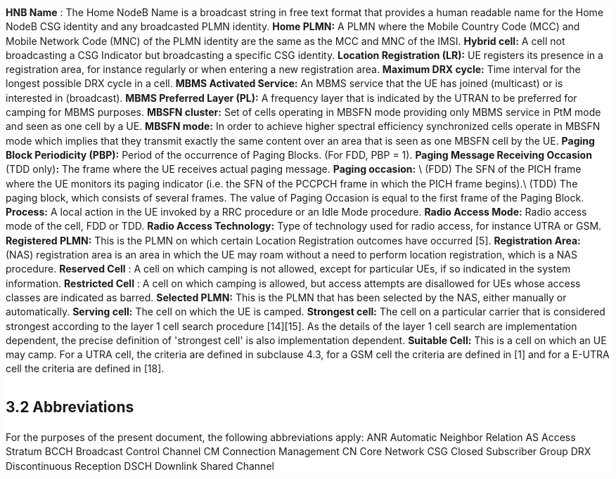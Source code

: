 **HNB Name** : The Home NodeB Name is a broadcast string in free text format
that provides a human readable name for the Home NodeB CSG identity and any
broadcasted PLMN identity.
**Home PLMN:** A PLMN where the Mobile Country Code (MCC) and Mobile Network
Code (MNC) of the PLMN identity are the same as the MCC and MNC of the IMSI.
**Hybrid cell:** A cell not broadcasting a CSG Indicator but broadcasting a
specific CSG identity.
**Location Registration (LR):** UE registers its presence in a registration
area, for instance regularly or when entering a new registration area.
**Maximum DRX cycle:** Time interval for the longest possible DRX cycle in a
cell.
**MBMS Activated Service:** An MBMS service that the UE has joined (multicast)
or is interested in (broadcast).
**MBMS Preferred Layer (PL):** A frequency layer that is indicated by the
UTRAN to be preferred for camping for MBMS purposes.
**MBSFN cluster:** Set of cells operating in MBSFN mode providing only MBMS
service in PtM mode and seen as one cell by a UE.
**MBSFN mode:** In order to achieve higher spectral efficiency synchronized
cells operate in MBSFN mode which implies that they transmit exactly the same
content over an area that is seen as one MBSFN cell by the UE.
**Paging Block Periodicity (PBP):** Period of the occurrence of Paging Blocks.
(For FDD, PBP = 1).
**Paging Message Receiving Occasion** (TDD only)**:** The frame where the UE
receives actual paging message.
**Paging occasion:** \ (FDD) The SFN of the PICH frame where the UE monitors
its paging indicator (i.e. the SFN of the PCCPCH frame in which the PICH frame
begins).\ (TDD) The paging block, which consists of several frames. The value
of Paging Occasion is equal to the first frame of the Paging Block.
**Process:** A local action in the UE invoked by a RRC procedure or an Idle
Mode procedure.
**Radio Access Mode:** Radio access mode of the cell, FDD or TDD.
**Radio Access Technology:** Type of technology used for radio access, for
instance UTRA or GSM.
**Registered PLMN:** This is the PLMN on which certain Location Registration
outcomes have occurred [5].
**Registration Area:** (NAS) registration area is an area in which the UE may
roam without a need to perform location registration, which is a NAS
procedure.
**Reserved Cell** : A cell on which camping is not allowed, except for
particular UEs, if so indicated in the system information.
**Restricted Cell** : A cell on which camping is allowed, but access attempts
are disallowed for UEs whose access classes are indicated as barred.
**Selected PLMN:** This is the PLMN that has been selected by the NAS, either
manually or automatically.
**Serving cell:** The cell on which the UE is camped.
**Strongest cell:** The cell on a particular carrier that is considered
strongest according to the layer 1 cell search procedure [14][15]. As the
details of the layer 1 cell search are implementation dependent, the precise
definition of \'strongest cell\' is also implementation dependent.
**Suitable Cell:** This is a cell on which an UE may camp. For a UTRA cell,
the criteria are defined in subclause 4.3, for a GSM cell the criteria are
defined in [1] and for a E-UTRA cell the criteria are defined in [18].
## 3.2 Abbreviations
For the purposes of the present document, the following abbreviations apply:
ANR Automatic Neighbor Relation
AS Access Stratum
BCCH Broadcast Control Channel
CM Connection Management
CN Core Network
CSG Closed Subscriber Group
DRX Discontinuous Reception
DSCH Downlink Shared Channel